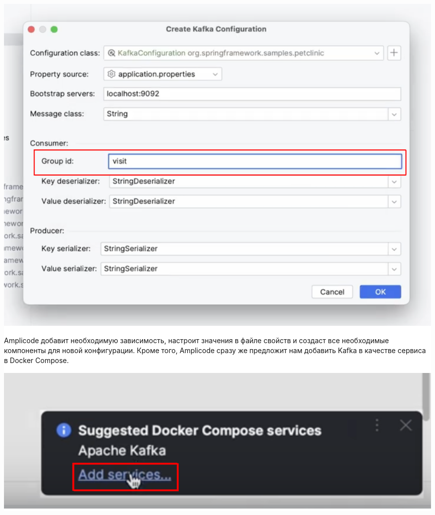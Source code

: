 ![specify-group-id.png](images/specify-group-id.png)

Amplicode добавит необходимую зависимость, настроит значения в файле свойств и создаст все необходимые компоненты для новой конфигурации. Кроме того, Amplicode сразу же предложит нам добавить Kafka в качестве сервиса в Docker Compose. 

![docker-compose-suggestion.png](images/docker-compose-suggestion.png)
